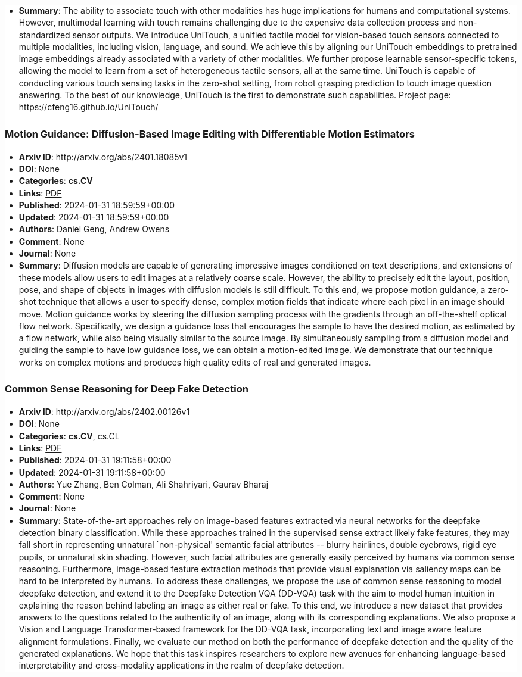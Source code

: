 - **Summary**: The ability to associate touch with other modalities has huge implications for humans and computational systems. However, multimodal learning with touch remains challenging due to the expensive data collection process and non-standardized sensor outputs. We introduce UniTouch, a unified tactile model for vision-based touch sensors connected to multiple modalities, including vision, language, and sound. We achieve this by aligning our UniTouch embeddings to pretrained image embeddings already associated with a variety of other modalities. We further propose learnable sensor-specific tokens, allowing the model to learn from a set of heterogeneous tactile sensors, all at the same time. UniTouch is capable of conducting various touch sensing tasks in the zero-shot setting, from robot grasping prediction to touch image question answering. To the best of our knowledge, UniTouch is the first to demonstrate such capabilities. Project page: https://cfeng16.github.io/UniTouch/



### Motion Guidance: Diffusion-Based Image Editing with Differentiable Motion Estimators
- **Arxiv ID**: http://arxiv.org/abs/2401.18085v1
- **DOI**: None
- **Categories**: **cs.CV**
- **Links**: [PDF](http://arxiv.org/pdf/2401.18085v1)
- **Published**: 2024-01-31 18:59:59+00:00
- **Updated**: 2024-01-31 18:59:59+00:00
- **Authors**: Daniel Geng, Andrew Owens
- **Comment**: None
- **Journal**: None
- **Summary**: Diffusion models are capable of generating impressive images conditioned on text descriptions, and extensions of these models allow users to edit images at a relatively coarse scale. However, the ability to precisely edit the layout, position, pose, and shape of objects in images with diffusion models is still difficult. To this end, we propose motion guidance, a zero-shot technique that allows a user to specify dense, complex motion fields that indicate where each pixel in an image should move. Motion guidance works by steering the diffusion sampling process with the gradients through an off-the-shelf optical flow network. Specifically, we design a guidance loss that encourages the sample to have the desired motion, as estimated by a flow network, while also being visually similar to the source image. By simultaneously sampling from a diffusion model and guiding the sample to have low guidance loss, we can obtain a motion-edited image. We demonstrate that our technique works on complex motions and produces high quality edits of real and generated images.



### Common Sense Reasoning for Deep Fake Detection
- **Arxiv ID**: http://arxiv.org/abs/2402.00126v1
- **DOI**: None
- **Categories**: **cs.CV**, cs.CL
- **Links**: [PDF](http://arxiv.org/pdf/2402.00126v1)
- **Published**: 2024-01-31 19:11:58+00:00
- **Updated**: 2024-01-31 19:11:58+00:00
- **Authors**: Yue Zhang, Ben Colman, Ali Shahriyari, Gaurav Bharaj
- **Comment**: None
- **Journal**: None
- **Summary**: State-of-the-art approaches rely on image-based features extracted via neural networks for the deepfake detection binary classification. While these approaches trained in the supervised sense extract likely fake features, they may fall short in representing unnatural `non-physical' semantic facial attributes -- blurry hairlines, double eyebrows, rigid eye pupils, or unnatural skin shading. However, such facial attributes are generally easily perceived by humans via common sense reasoning. Furthermore, image-based feature extraction methods that provide visual explanation via saliency maps can be hard to be interpreted by humans. To address these challenges, we propose the use of common sense reasoning to model deepfake detection, and extend it to the Deepfake Detection VQA (DD-VQA) task with the aim to model human intuition in explaining the reason behind labeling an image as either real or fake. To this end, we introduce a new dataset that provides answers to the questions related to the authenticity of an image, along with its corresponding explanations. We also propose a Vision and Language Transformer-based framework for the DD-VQA task, incorporating text and image aware feature alignment formulations. Finally, we evaluate our method on both the performance of deepfake detection and the quality of the generated explanations. We hope that this task inspires researchers to explore new avenues for enhancing language-based interpretability and cross-modality applications in the realm of deepfake detection.
